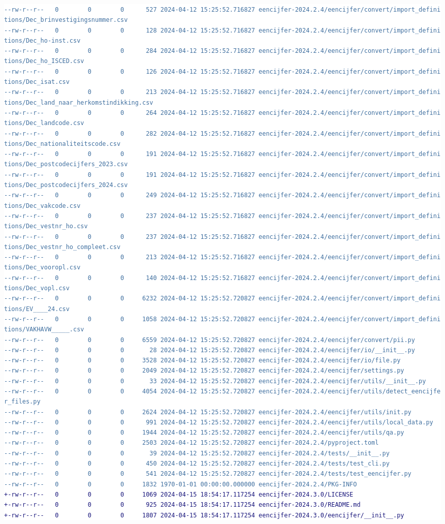 ```diff
--rw-r--r--   0        0        0      527 2024-04-12 15:25:52.716827 eencijfer-2024.2.4/eencijfer/convert/import_definitions/Dec_brinvestigingsnummer.csv
--rw-r--r--   0        0        0      128 2024-04-12 15:25:52.716827 eencijfer-2024.2.4/eencijfer/convert/import_definitions/Dec_ho-inst.csv
--rw-r--r--   0        0        0      284 2024-04-12 15:25:52.716827 eencijfer-2024.2.4/eencijfer/convert/import_definitions/Dec_ho_ISCED.csv
--rw-r--r--   0        0        0      126 2024-04-12 15:25:52.716827 eencijfer-2024.2.4/eencijfer/convert/import_definitions/Dec_isat.csv
--rw-r--r--   0        0        0      213 2024-04-12 15:25:52.716827 eencijfer-2024.2.4/eencijfer/convert/import_definitions/Dec_land_naar_herkomstindikking.csv
--rw-r--r--   0        0        0      264 2024-04-12 15:25:52.716827 eencijfer-2024.2.4/eencijfer/convert/import_definitions/Dec_landcode.csv
--rw-r--r--   0        0        0      282 2024-04-12 15:25:52.716827 eencijfer-2024.2.4/eencijfer/convert/import_definitions/Dec_nationaliteitscode.csv
--rw-r--r--   0        0        0      191 2024-04-12 15:25:52.716827 eencijfer-2024.2.4/eencijfer/convert/import_definitions/Dec_postcodecijfers_2023.csv
--rw-r--r--   0        0        0      191 2024-04-12 15:25:52.716827 eencijfer-2024.2.4/eencijfer/convert/import_definitions/Dec_postcodecijfers_2024.csv
--rw-r--r--   0        0        0      249 2024-04-12 15:25:52.716827 eencijfer-2024.2.4/eencijfer/convert/import_definitions/Dec_vakcode.csv
--rw-r--r--   0        0        0      237 2024-04-12 15:25:52.716827 eencijfer-2024.2.4/eencijfer/convert/import_definitions/Dec_vestnr_ho.csv
--rw-r--r--   0        0        0      237 2024-04-12 15:25:52.716827 eencijfer-2024.2.4/eencijfer/convert/import_definitions/Dec_vestnr_ho_compleet.csv
--rw-r--r--   0        0        0      213 2024-04-12 15:25:52.716827 eencijfer-2024.2.4/eencijfer/convert/import_definitions/Dec_vooropl.csv
--rw-r--r--   0        0        0      140 2024-04-12 15:25:52.716827 eencijfer-2024.2.4/eencijfer/convert/import_definitions/Dec_vopl.csv
--rw-r--r--   0        0        0     6232 2024-04-12 15:25:52.720827 eencijfer-2024.2.4/eencijfer/convert/import_definitions/EV____24.csv
--rw-r--r--   0        0        0     1058 2024-04-12 15:25:52.720827 eencijfer-2024.2.4/eencijfer/convert/import_definitions/VAKHAVW_____.csv
--rw-r--r--   0        0        0     6559 2024-04-12 15:25:52.720827 eencijfer-2024.2.4/eencijfer/convert/pii.py
--rw-r--r--   0        0        0       28 2024-04-12 15:25:52.720827 eencijfer-2024.2.4/eencijfer/io/__init__.py
--rw-r--r--   0        0        0     3528 2024-04-12 15:25:52.720827 eencijfer-2024.2.4/eencijfer/io/file.py
--rw-r--r--   0        0        0     2049 2024-04-12 15:25:52.720827 eencijfer-2024.2.4/eencijfer/settings.py
--rw-r--r--   0        0        0       33 2024-04-12 15:25:52.720827 eencijfer-2024.2.4/eencijfer/utils/__init__.py
--rw-r--r--   0        0        0     4054 2024-04-12 15:25:52.720827 eencijfer-2024.2.4/eencijfer/utils/detect_eencijfer_files.py
--rw-r--r--   0        0        0     2624 2024-04-12 15:25:52.720827 eencijfer-2024.2.4/eencijfer/utils/init.py
--rw-r--r--   0        0        0      991 2024-04-12 15:25:52.720827 eencijfer-2024.2.4/eencijfer/utils/local_data.py
--rw-r--r--   0        0        0     1944 2024-04-12 15:25:52.720827 eencijfer-2024.2.4/eencijfer/utils/qa.py
--rw-r--r--   0        0        0     2503 2024-04-12 15:25:52.720827 eencijfer-2024.2.4/pyproject.toml
--rw-r--r--   0        0        0       39 2024-04-12 15:25:52.720827 eencijfer-2024.2.4/tests/__init__.py
--rw-r--r--   0        0        0      450 2024-04-12 15:25:52.720827 eencijfer-2024.2.4/tests/test_cli.py
--rw-r--r--   0        0        0      541 2024-04-12 15:25:52.720827 eencijfer-2024.2.4/tests/test_eencijfer.py
--rw-r--r--   0        0        0     1832 1970-01-01 00:00:00.000000 eencijfer-2024.2.4/PKG-INFO
+-rw-r--r--   0        0        0     1069 2024-04-15 18:54:17.117254 eencijfer-2024.3.0/LICENSE
+-rw-r--r--   0        0        0      925 2024-04-15 18:54:17.117254 eencijfer-2024.3.0/README.md
+-rw-r--r--   0        0        0     1807 2024-04-15 18:54:17.117254 eencijfer-2024.3.0/eencijfer/__init__.py
```